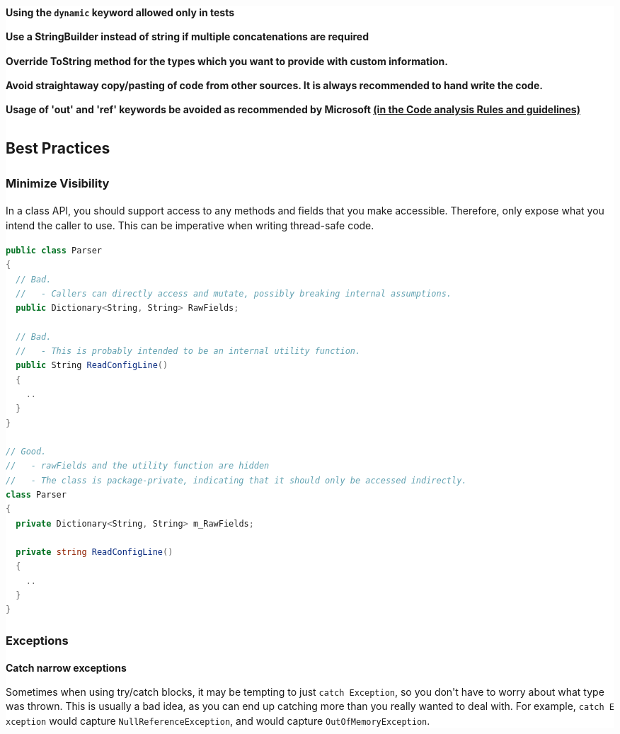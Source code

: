 **Using the `dynamic` keyword allowed only in tests**

**Use a StringBuilder instead of string if multiple concatenations are required**

**Override ToString method for the types which you want to provide with custom information.**

**Avoid straightaway copy/pasting of code from other sources. It is always recommended to hand write the code.**

**Usage of 'out' and 'ref' keywords be avoided as recommended by Microsoft [(in the Code analysis Rules and guidelines)](https://msdn.microsoft.com/en-us/library/dd264925.aspx)**

## Best Practices

### Minimize Visibility

In a class API, you should support access to any methods and fields that you make accessible. Therefore, only expose what you intend the caller to use. This can be imperative when writing thread-safe code.

```C#
public class Parser 
{
  // Bad.
  //   - Callers can directly access and mutate, possibly breaking internal assumptions.
  public Dictionary<String, String> RawFields;

  // Bad.
  //   - This is probably intended to be an internal utility function.
  public String ReadConfigLine() 
  {
    ..
  }
}

// Good.
//   - rawFields and the utility function are hidden
//   - The class is package-private, indicating that it should only be accessed indirectly.
class Parser 
{
  private Dictionary<String, String> m_RawFields;

  private string ReadConfigLine() 
  {
    ..
  }
}
```

### Exceptions

**Catch narrow exceptions**

Sometimes when using try/catch blocks, it may be tempting to just `catch Exception`, so you don't have to worry about what type was thrown. This is usually a bad idea, as you can end up catching more than you really wanted to deal with. For example, `catch Exception` would capture `NullReferenceException`, and would capture `OutOfMemoryException`.
